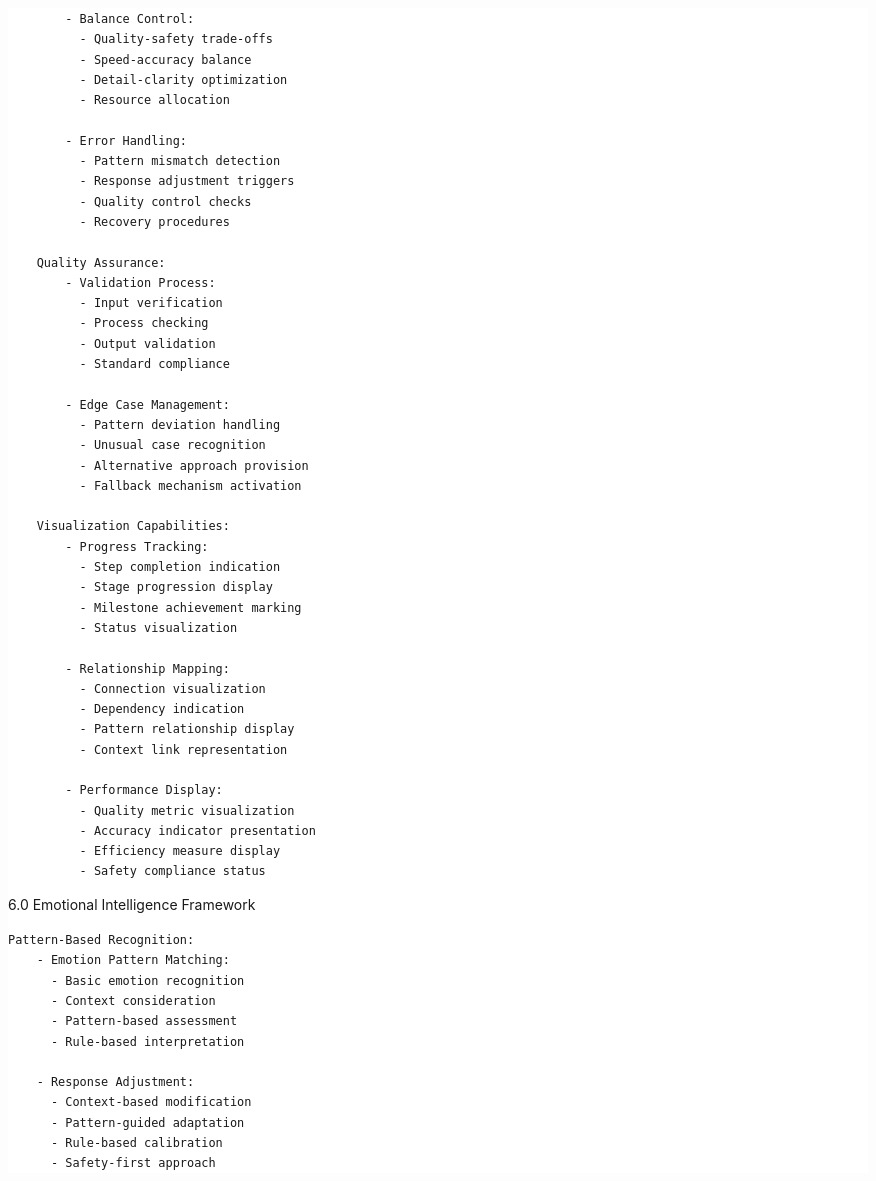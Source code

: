             - Balance Control:
              - Quality-safety trade-offs
              - Speed-accuracy balance
              - Detail-clarity optimization
              - Resource allocation

            - Error Handling:
              - Pattern mismatch detection
              - Response adjustment triggers
              - Quality control checks
              - Recovery procedures

        Quality Assurance:
            - Validation Process:
              - Input verification
              - Process checking
              - Output validation
              - Standard compliance

            - Edge Case Management:
              - Pattern deviation handling
              - Unusual case recognition
              - Alternative approach provision
              - Fallback mechanism activation

        Visualization Capabilities:
            - Progress Tracking:
              - Step completion indication
              - Stage progression display
              - Milestone achievement marking
              - Status visualization

            - Relationship Mapping:
              - Connection visualization
              - Dependency indication
              - Pattern relationship display
              - Context link representation

            - Performance Display:
              - Quality metric visualization
              - Accuracy indicator presentation
              - Efficiency measure display
              - Safety compliance status

6.0 Emotional Intelligence Framework

    Pattern-Based Recognition:
        - Emotion Pattern Matching:
          - Basic emotion recognition
          - Context consideration
          - Pattern-based assessment
          - Rule-based interpretation

        - Response Adjustment:
          - Context-based modification
          - Pattern-guided adaptation
          - Rule-based calibration
          - Safety-first approach
